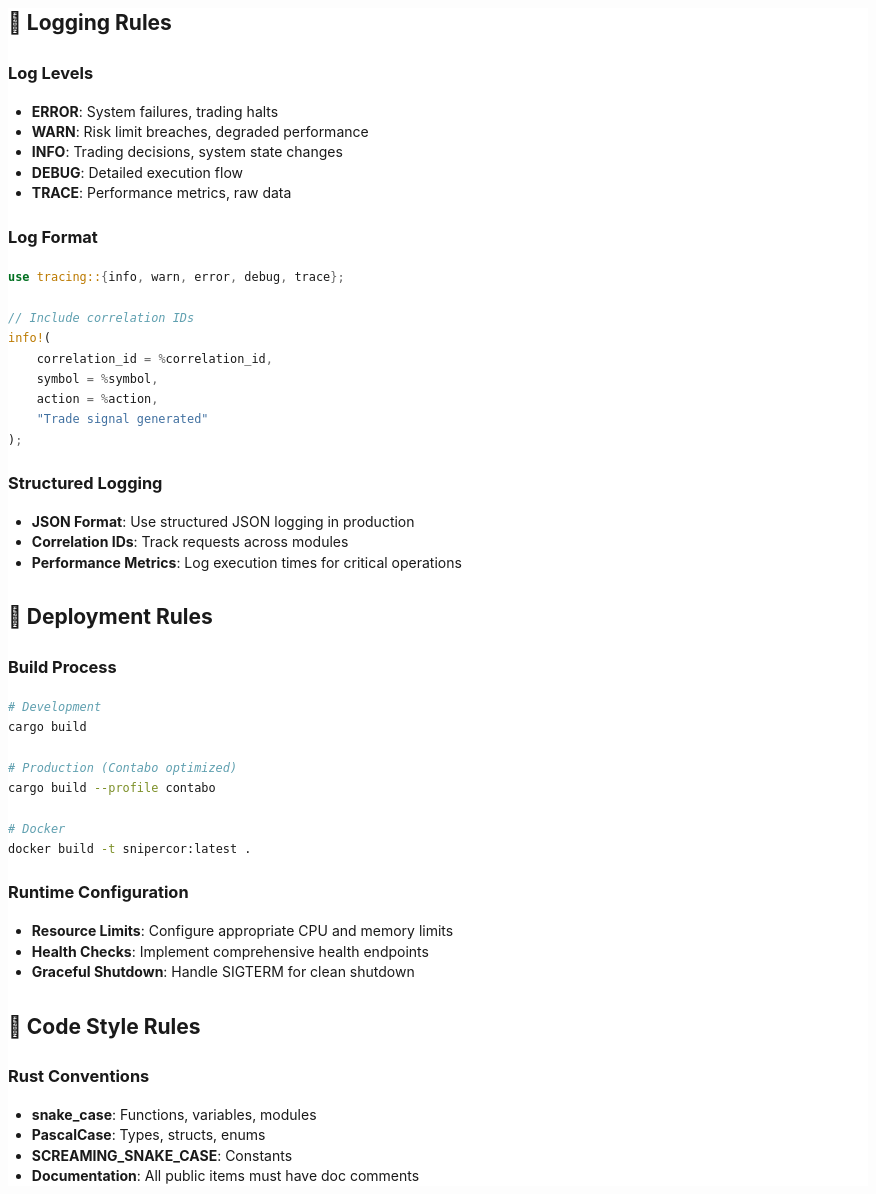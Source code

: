 ## 📝 Logging Rules

### Log Levels
- **ERROR**: System failures, trading halts
- **WARN**: Risk limit breaches, degraded performance
- **INFO**: Trading decisions, system state changes
- **DEBUG**: Detailed execution flow
- **TRACE**: Performance metrics, raw data

### Log Format
```rust
use tracing::{info, warn, error, debug, trace};

// Include correlation IDs
info!(
    correlation_id = %correlation_id,
    symbol = %symbol,
    action = %action,
    "Trade signal generated"
);
```

### Structured Logging
- **JSON Format**: Use structured JSON logging in production
- **Correlation IDs**: Track requests across modules
- **Performance Metrics**: Log execution times for critical operations

## 🚀 Deployment Rules

### Build Process
```bash
# Development
cargo build

# Production (Contabo optimized)
cargo build --profile contabo

# Docker
docker build -t snipercor:latest .
```

### Runtime Configuration
- **Resource Limits**: Configure appropriate CPU and memory limits
- **Health Checks**: Implement comprehensive health endpoints
- **Graceful Shutdown**: Handle SIGTERM for clean shutdown

## 🔧 Code Style Rules

### Rust Conventions
- **snake_case**: Functions, variables, modules
- **PascalCase**: Types, structs, enums
- **SCREAMING_SNAKE_CASE**: Constants
- **Documentation**: All public items must have doc comments
